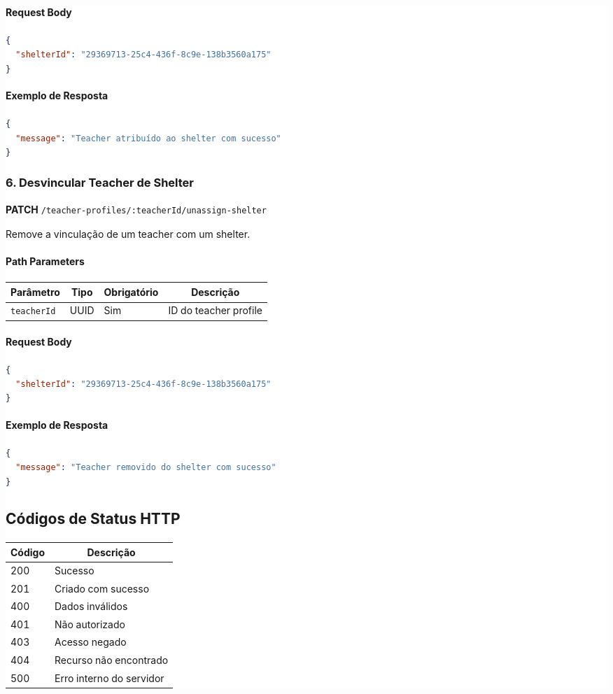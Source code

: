 #### Request Body

```json
{
  "shelterId": "29369713-25c4-436f-8c9e-138b3560a175"
}
```

#### Exemplo de Resposta

```json
{
  "message": "Teacher atribuído ao shelter com sucesso"
}
```

### 6. Desvincular Teacher de Shelter

**PATCH** `/teacher-profiles/:teacherId/unassign-shelter`

Remove a vinculação de um teacher com um shelter.

#### Path Parameters

| Parâmetro | Tipo | Obrigatório | Descrição |
|-----------|------|-------------|-----------|
| `teacherId` | UUID | Sim | ID do teacher profile |

#### Request Body

```json
{
  "shelterId": "29369713-25c4-436f-8c9e-138b3560a175"
}
```

#### Exemplo de Resposta

```json
{
  "message": "Teacher removido do shelter com sucesso"
}
```

## Códigos de Status HTTP

| Código | Descrição |
|--------|-----------|
| 200 | Sucesso |
| 201 | Criado com sucesso |
| 400 | Dados inválidos |
| 401 | Não autorizado |
| 403 | Acesso negado |
| 404 | Recurso não encontrado |
| 500 | Erro interno do servidor |
